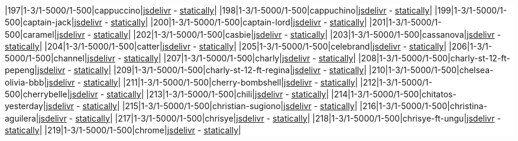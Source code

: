 |197|1-3/1-5000/1-500|cappuccino|[jsdelivr](https://cdn.jsdelivr.net/gh/dbchord/webp-old-a-1110x370_1-3/1-5000/1-500/cappuccino.webp) - [statically](https://cdn.statically.io/gh/dbchord/webp-old-a-1110x370_1-3/img/1-5000/1-500/cappuccino.webp)|
|198|1-3/1-5000/1-500|cappuchino|[jsdelivr](https://cdn.jsdelivr.net/gh/dbchord/webp-old-a-1110x370_1-3/1-5000/1-500/cappuchino.webp) - [statically](https://cdn.statically.io/gh/dbchord/webp-old-a-1110x370_1-3/img/1-5000/1-500/cappuchino.webp)|
|199|1-3/1-5000/1-500|captain-jack|[jsdelivr](https://cdn.jsdelivr.net/gh/dbchord/webp-old-a-1110x370_1-3/1-5000/1-500/captain-jack.webp) - [statically](https://cdn.statically.io/gh/dbchord/webp-old-a-1110x370_1-3/img/1-5000/1-500/captain-jack.webp)|
|200|1-3/1-5000/1-500|captain-lord|[jsdelivr](https://cdn.jsdelivr.net/gh/dbchord/webp-old-a-1110x370_1-3/1-5000/1-500/captain-lord.webp) - [statically](https://cdn.statically.io/gh/dbchord/webp-old-a-1110x370_1-3/img/1-5000/1-500/captain-lord.webp)|
|201|1-3/1-5000/1-500|caramel|[jsdelivr](https://cdn.jsdelivr.net/gh/dbchord/webp-old-a-1110x370_1-3/1-5000/1-500/caramel.webp) - [statically](https://cdn.statically.io/gh/dbchord/webp-old-a-1110x370_1-3/img/1-5000/1-500/caramel.webp)|
|202|1-3/1-5000/1-500|casbie|[jsdelivr](https://cdn.jsdelivr.net/gh/dbchord/webp-old-a-1110x370_1-3/1-5000/1-500/casbie.webp) - [statically](https://cdn.statically.io/gh/dbchord/webp-old-a-1110x370_1-3/img/1-5000/1-500/casbie.webp)|
|203|1-3/1-5000/1-500|cassanova|[jsdelivr](https://cdn.jsdelivr.net/gh/dbchord/webp-old-a-1110x370_1-3/1-5000/1-500/cassanova.webp) - [statically](https://cdn.statically.io/gh/dbchord/webp-old-a-1110x370_1-3/img/1-5000/1-500/cassanova.webp)|
|204|1-3/1-5000/1-500|catter|[jsdelivr](https://cdn.jsdelivr.net/gh/dbchord/webp-old-a-1110x370_1-3/1-5000/1-500/catter.webp) - [statically](https://cdn.statically.io/gh/dbchord/webp-old-a-1110x370_1-3/img/1-5000/1-500/catter.webp)|
|205|1-3/1-5000/1-500|celebrand|[jsdelivr](https://cdn.jsdelivr.net/gh/dbchord/webp-old-a-1110x370_1-3/1-5000/1-500/celebrand.webp) - [statically](https://cdn.statically.io/gh/dbchord/webp-old-a-1110x370_1-3/img/1-5000/1-500/celebrand.webp)|
|206|1-3/1-5000/1-500|channel|[jsdelivr](https://cdn.jsdelivr.net/gh/dbchord/webp-old-a-1110x370_1-3/1-5000/1-500/channel.webp) - [statically](https://cdn.statically.io/gh/dbchord/webp-old-a-1110x370_1-3/img/1-5000/1-500/channel.webp)|
|207|1-3/1-5000/1-500|charly|[jsdelivr](https://cdn.jsdelivr.net/gh/dbchord/webp-old-a-1110x370_1-3/1-5000/1-500/charly.webp) - [statically](https://cdn.statically.io/gh/dbchord/webp-old-a-1110x370_1-3/img/1-5000/1-500/charly.webp)|
|208|1-3/1-5000/1-500|charly-st-12-ft-pepeng|[jsdelivr](https://cdn.jsdelivr.net/gh/dbchord/webp-old-a-1110x370_1-3/1-5000/1-500/charly-st-12-ft-pepeng.webp) - [statically](https://cdn.statically.io/gh/dbchord/webp-old-a-1110x370_1-3/img/1-5000/1-500/charly-st-12-ft-pepeng.webp)|
|209|1-3/1-5000/1-500|charly-st-12-ft-regina|[jsdelivr](https://cdn.jsdelivr.net/gh/dbchord/webp-old-a-1110x370_1-3/1-5000/1-500/charly-st-12-ft-regina.webp) - [statically](https://cdn.statically.io/gh/dbchord/webp-old-a-1110x370_1-3/img/1-5000/1-500/charly-st-12-ft-regina.webp)|
|210|1-3/1-5000/1-500|chelsea-olivia-bbb|[jsdelivr](https://cdn.jsdelivr.net/gh/dbchord/webp-old-a-1110x370_1-3/1-5000/1-500/chelsea-olivia-bbb.webp) - [statically](https://cdn.statically.io/gh/dbchord/webp-old-a-1110x370_1-3/img/1-5000/1-500/chelsea-olivia-bbb.webp)|
|211|1-3/1-5000/1-500|cherry-bombshell|[jsdelivr](https://cdn.jsdelivr.net/gh/dbchord/webp-old-a-1110x370_1-3/1-5000/1-500/cherry-bombshell.webp) - [statically](https://cdn.statically.io/gh/dbchord/webp-old-a-1110x370_1-3/img/1-5000/1-500/cherry-bombshell.webp)|
|212|1-3/1-5000/1-500|cherrybelle|[jsdelivr](https://cdn.jsdelivr.net/gh/dbchord/webp-old-a-1110x370_1-3/1-5000/1-500/cherrybelle.webp) - [statically](https://cdn.statically.io/gh/dbchord/webp-old-a-1110x370_1-3/img/1-5000/1-500/cherrybelle.webp)|
|213|1-3/1-5000/1-500|chili|[jsdelivr](https://cdn.jsdelivr.net/gh/dbchord/webp-old-a-1110x370_1-3/1-5000/1-500/chili.webp) - [statically](https://cdn.statically.io/gh/dbchord/webp-old-a-1110x370_1-3/img/1-5000/1-500/chili.webp)|
|214|1-3/1-5000/1-500|chitatos-yesterday|[jsdelivr](https://cdn.jsdelivr.net/gh/dbchord/webp-old-a-1110x370_1-3/1-5000/1-500/chitatos-yesterday.webp) - [statically](https://cdn.statically.io/gh/dbchord/webp-old-a-1110x370_1-3/img/1-5000/1-500/chitatos-yesterday.webp)|
|215|1-3/1-5000/1-500|christian-sugiono|[jsdelivr](https://cdn.jsdelivr.net/gh/dbchord/webp-old-a-1110x370_1-3/1-5000/1-500/christian-sugiono.webp) - [statically](https://cdn.statically.io/gh/dbchord/webp-old-a-1110x370_1-3/img/1-5000/1-500/christian-sugiono.webp)|
|216|1-3/1-5000/1-500|christina-aguilera|[jsdelivr](https://cdn.jsdelivr.net/gh/dbchord/webp-old-a-1110x370_1-3/1-5000/1-500/christina-aguilera.webp) - [statically](https://cdn.statically.io/gh/dbchord/webp-old-a-1110x370_1-3/img/1-5000/1-500/christina-aguilera.webp)|
|217|1-3/1-5000/1-500|chrisye|[jsdelivr](https://cdn.jsdelivr.net/gh/dbchord/webp-old-a-1110x370_1-3/1-5000/1-500/chrisye.webp) - [statically](https://cdn.statically.io/gh/dbchord/webp-old-a-1110x370_1-3/img/1-5000/1-500/chrisye.webp)|
|218|1-3/1-5000/1-500|chrisye-ft-ungu|[jsdelivr](https://cdn.jsdelivr.net/gh/dbchord/webp-old-a-1110x370_1-3/1-5000/1-500/chrisye-ft-ungu.webp) - [statically](https://cdn.statically.io/gh/dbchord/webp-old-a-1110x370_1-3/img/1-5000/1-500/chrisye-ft-ungu.webp)|
|219|1-3/1-5000/1-500|chrome|[jsdelivr](https://cdn.jsdelivr.net/gh/dbchord/webp-old-a-1110x370_1-3/1-5000/1-500/chrome.webp) - [statically](https://cdn.statically.io/gh/dbchord/webp-old-a-1110x370_1-3/img/1-5000/1-500/chrome.webp)|
